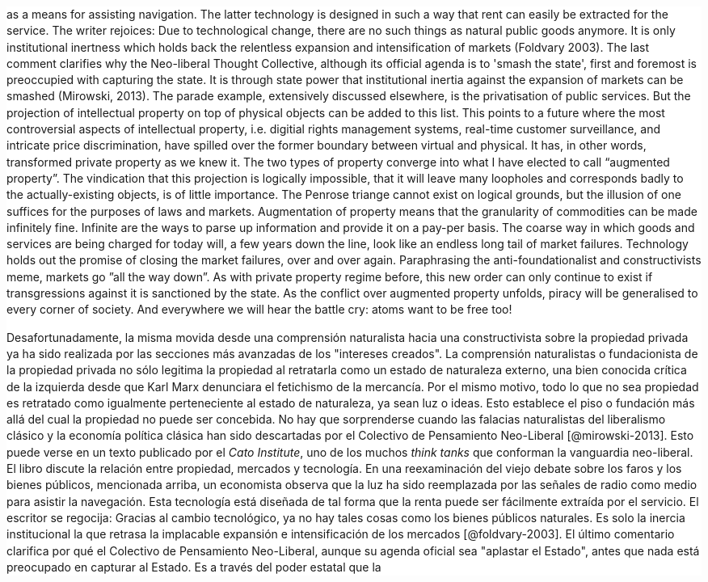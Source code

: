 as a means for assisting navigation. The latter technology is designed
in such a way that rent can easily be extracted for the service. The
writer rejoices: Due to technological change, there are no such things
as natural public goods anymore. It is only institutional inertness
which holds back the relentless expansion and intensification of markets
(Foldvary 2003). The last comment clarifies why the Neo-liberal Thought
Collective, although its official agenda is to 'smash the state', first
and foremost is preoccupied with capturing the state. It is through
state power that institutional inertia against the expansion of markets
can be smashed (Mirowski, 2013). The parade example, extensively
discussed elsewhere, is the privatisation of public services. But
the projection of intellectual property on top of physical objects
can be added to this list. This points to a future where the most
controversial aspects of intellectual property, i.e. digitial rights
management systems, real-time customer surveillance, and intricate price
discrimination, have spilled over the former boundary between virtual
and physical. It has, in other words, transformed private property as
we knew it. The two types of property converge into what I have elected
to call “augmented property”. The vindication that this projection is
logically impossible, that it will leave many loopholes and corresponds
badly to the actually-existing objects, is of little importance. The
Penrose triange cannot exist on logical grounds, but the illusion of one
suffices for the purposes of laws and markets. Augmentation of property
means that the granularity of commodities can be made infinitely
fine. Infinite are the ways to parse up information and provide it
on a pay-per basis. The coarse way in which goods and services are
being charged for today will, a few years down the line, look like an
endless long tail of market failures. Technology holds out the promise
of closing the market failures, over and over again. Paraphrasing the
anti-foundationalist and constructivists meme, markets go ”all the way
down”. As with private property regime before, this new order can only
continue to exist if transgressions against it is sanctioned by the
state. As the conflict over augmented property unfolds, piracy will be
generalised to every corner of society. And everywhere we will hear the
battle cry: atoms want to be free too!


Desafortunadamente, la misma movida desde una comprensión naturalista
hacia una constructivista sobre la propiedad privada ya ha sido
realizada por las secciones más avanzadas de los "intereses creados".
La comprensión naturalistas o fundacionista de la propiedad privada no
sólo legitima la propiedad al retratarla como un estado de naturaleza
externo, una bien conocida crítica de la izquierda desde que Karl Marx
denunciara el fetichismo de la mercancía.  Por el mismo motivo, todo lo
que no sea propiedad es retratado como igualmente perteneciente al
estado de naturaleza, ya sean luz o ideas.  Esto establece el piso o
fundación más allá del cual la propiedad no puede ser concebida.  No hay
que sorprenderse cuando las falacias naturalistas del liberalismo
clásico y la economía política clásica han sido descartadas por el
Colectivo de Pensamiento Neo-Liberal [@mirowski-2013].  Esto puede verse
en un texto publicado por el _Cato Institute_, uno de los muchos _think
tanks_ que conforman la vanguardia neo-liberal.  El libro discute la
relación entre propiedad, mercados y tecnología.  En una reexaminación
del viejo debate sobre los faros y los bienes públicos, mencionada
arriba, un economista observa que la luz ha sido reemplazada por las
señales de radio como medio para asistir la navegación.  Esta tecnología
está diseñada de tal forma que la renta puede ser fácilmente extraída
por el servicio.  El escritor se regocija: Gracias al cambio
tecnológico, ya no hay tales cosas como los bienes públicos naturales.
Es solo la inercia institucional la que retrasa la implacable expansión
e intensificación de los mercados [@foldvary-2003].  El último
comentario clarifica por qué el Colectivo de Pensamiento Neo-Liberal,
aunque su agenda oficial sea "aplastar el Estado", antes que nada está
preocupado en capturar al Estado.  Es a través del poder estatal que la

[^thingiverse]: La traducción aproximada sería "cosoverso".
[^ndt1]: El autor no cree que haya una distinción entre propiedad y
[^ndt2]: Documento legal utilizado para obligar la eliminación de obras.
[^tpb]: La Bahía de los Productos, en lugar de La Bahía (de los)
[^ikea]: IKEA se dedica a la venta de muebles baratos listos para armar.
[^freebeer]: "Libre como un libertad de expresión, no como en cerveza
[^1]: Va una nota al pie acá
[^geek]: Geek es el fanático de la tecnología.
[^wealth]: En referencia a _La riqueza de las naciones_ de Adam Smith.
[^soga]: Podría traducirse como mear fuera del tarro? :P